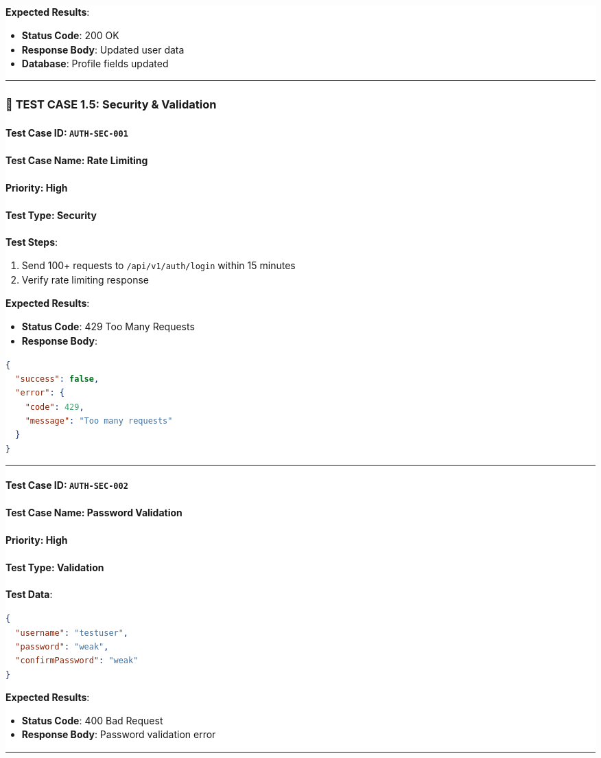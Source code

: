 **Expected Results**:
- **Status Code**: 200 OK
- **Response Body**: Updated user data
- **Database**: Profile fields updated

---

### 🧪 **TEST CASE 1.5: Security & Validation**

#### **Test Case ID**: `AUTH-SEC-001`
#### **Test Case Name**: Rate Limiting
#### **Priority**: High
#### **Test Type**: Security

**Test Steps**:
1. Send 100+ requests to `/api/v1/auth/login` within 15 minutes
2. Verify rate limiting response

**Expected Results**:
- **Status Code**: 429 Too Many Requests
- **Response Body**:
```json
{
  "success": false,
  "error": {
    "code": 429,
    "message": "Too many requests"
  }
}
```

---

#### **Test Case ID**: `AUTH-SEC-002`
#### **Test Case Name**: Password Validation
#### **Priority**: High
#### **Test Type**: Validation

**Test Data**:
```json
{
  "username": "testuser",
  "password": "weak",
  "confirmPassword": "weak"
}
```

**Expected Results**:
- **Status Code**: 400 Bad Request
- **Response Body**: Password validation error

---
